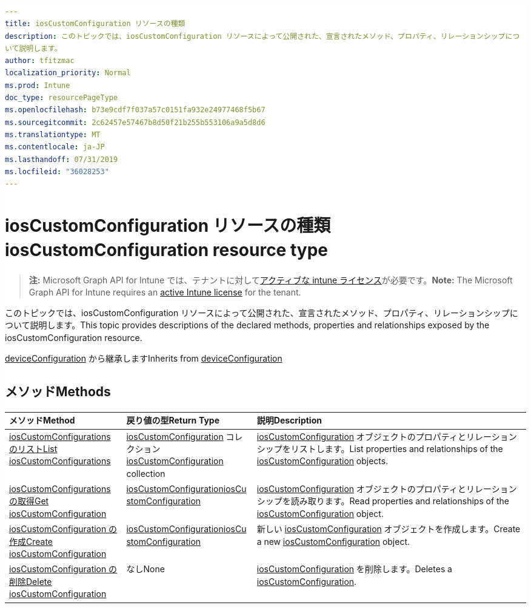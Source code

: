 ```yaml
---
title: iosCustomConfiguration リソースの種類
description: このトピックでは、iosCustomConfiguration リソースによって公開された、宣言されたメソッド、プロパティ、リレーションシップについて説明します。
author: tfitzmac
localization_priority: Normal
ms.prod: Intune
doc_type: resourcePageType
ms.openlocfilehash: b73e9cdf7f037a57c0151fa932e24977468f5b67
ms.sourcegitcommit: 2c62457e57467b8d50f21b255b553106a9a5d8d6
ms.translationtype: MT
ms.contentlocale: ja-JP
ms.lasthandoff: 07/31/2019
ms.locfileid: "36028253"
---
```

# <a name="ioscustomconfiguration-resource-type"></a><span data-ttu-id="92186-103">iosCustomConfiguration リソースの種類</span><span class="sxs-lookup"><span data-stu-id="92186-103">iosCustomConfiguration resource type</span></span>

> <span data-ttu-id="92186-104">**注:** Microsoft Graph API for Intune では、テナントに対して[アクティブな intune ライセンス](https://go.microsoft.com/fwlink/?linkid=839381)が必要です。</span><span class="sxs-lookup"><span data-stu-id="92186-104">**Note:** The Microsoft Graph API for Intune requires an [active Intune license](https://go.microsoft.com/fwlink/?linkid=839381) for the tenant.</span></span>

<span data-ttu-id="92186-105">このトピックでは、iosCustomConfiguration リソースによって公開された、宣言されたメソッド、プロパティ、リレーションシップについて説明します。</span><span class="sxs-lookup"><span data-stu-id="92186-105">This topic provides descriptions of the declared methods, properties and relationships exposed by the iosCustomConfiguration resource.</span></span>


<span data-ttu-id="92186-106">[deviceConfiguration](../resources/intune-deviceconfig-deviceconfiguration.md) から継承します</span><span class="sxs-lookup"><span data-stu-id="92186-106">Inherits from [deviceConfiguration](../resources/intune-deviceconfig-deviceconfiguration.md)</span></span>

## <a name="methods"></a><span data-ttu-id="92186-107">メソッド</span><span class="sxs-lookup"><span data-stu-id="92186-107">Methods</span></span>
|<span data-ttu-id="92186-108">メソッド</span><span class="sxs-lookup"><span data-stu-id="92186-108">Method</span></span>|<span data-ttu-id="92186-109">戻り値の型</span><span class="sxs-lookup"><span data-stu-id="92186-109">Return Type</span></span>|<span data-ttu-id="92186-110">説明</span><span class="sxs-lookup"><span data-stu-id="92186-110">Description</span></span>|
|:---|:---|:---|
|[<span data-ttu-id="92186-111">iosCustomConfigurations のリスト</span><span class="sxs-lookup"><span data-stu-id="92186-111">List iosCustomConfigurations</span></span>](../api/intune-deviceconfig-ioscustomconfiguration-list.md)|<span data-ttu-id="92186-112">[iosCustomConfiguration](../resources/intune-deviceconfig-ioscustomconfiguration.md) コレクション</span><span class="sxs-lookup"><span data-stu-id="92186-112">[iosCustomConfiguration](../resources/intune-deviceconfig-ioscustomconfiguration.md) collection</span></span>|<span data-ttu-id="92186-113">[iosCustomConfiguration](../resources/intune-deviceconfig-ioscustomconfiguration.md) オブジェクトのプロパティとリレーションシップをリストします。</span><span class="sxs-lookup"><span data-stu-id="92186-113">List properties and relationships of the [iosCustomConfiguration](../resources/intune-deviceconfig-ioscustomconfiguration.md) objects.</span></span>|
|[<span data-ttu-id="92186-114">iosCustomConfigurations の取得</span><span class="sxs-lookup"><span data-stu-id="92186-114">Get iosCustomConfiguration</span></span>](../api/intune-deviceconfig-ioscustomconfiguration-get.md)|[<span data-ttu-id="92186-115">iosCustomConfiguration</span><span class="sxs-lookup"><span data-stu-id="92186-115">iosCustomConfiguration</span></span>](../resources/intune-deviceconfig-ioscustomconfiguration.md)|<span data-ttu-id="92186-116">[iosCustomConfiguration](../resources/intune-deviceconfig-ioscustomconfiguration.md) オブジェクトのプロパティとリレーションシップを読み取ります。</span><span class="sxs-lookup"><span data-stu-id="92186-116">Read properties and relationships of the [iosCustomConfiguration](../resources/intune-deviceconfig-ioscustomconfiguration.md) object.</span></span>|
|[<span data-ttu-id="92186-117">iosCustomConfiguration の作成</span><span class="sxs-lookup"><span data-stu-id="92186-117">Create iosCustomConfiguration</span></span>](../api/intune-deviceconfig-ioscustomconfiguration-create.md)|[<span data-ttu-id="92186-118">iosCustomConfiguration</span><span class="sxs-lookup"><span data-stu-id="92186-118">iosCustomConfiguration</span></span>](../resources/intune-deviceconfig-ioscustomconfiguration.md)|<span data-ttu-id="92186-119">新しい [iosCustomConfiguration](../resources/intune-deviceconfig-ioscustomconfiguration.md) オブジェクトを作成します。</span><span class="sxs-lookup"><span data-stu-id="92186-119">Create a new [iosCustomConfiguration](../resources/intune-deviceconfig-ioscustomconfiguration.md) object.</span></span>|
|[<span data-ttu-id="92186-120">iosCustomConfiguration の削除</span><span class="sxs-lookup"><span data-stu-id="92186-120">Delete iosCustomConfiguration</span></span>](../api/intune-deviceconfig-ioscustomconfiguration-delete.md)|<span data-ttu-id="92186-121">なし</span><span class="sxs-lookup"><span data-stu-id="92186-121">None</span></span>|<span data-ttu-id="92186-122">[iosCustomConfiguration](../resources/intune-deviceconfig-ioscustomconfiguration.md) を削除します。</span><span class="sxs-lookup"><span data-stu-id="92186-122">Deletes a [iosCustomConfiguration](../resources/intune-deviceconfig-ioscustomconfiguration.md).</span></span>|